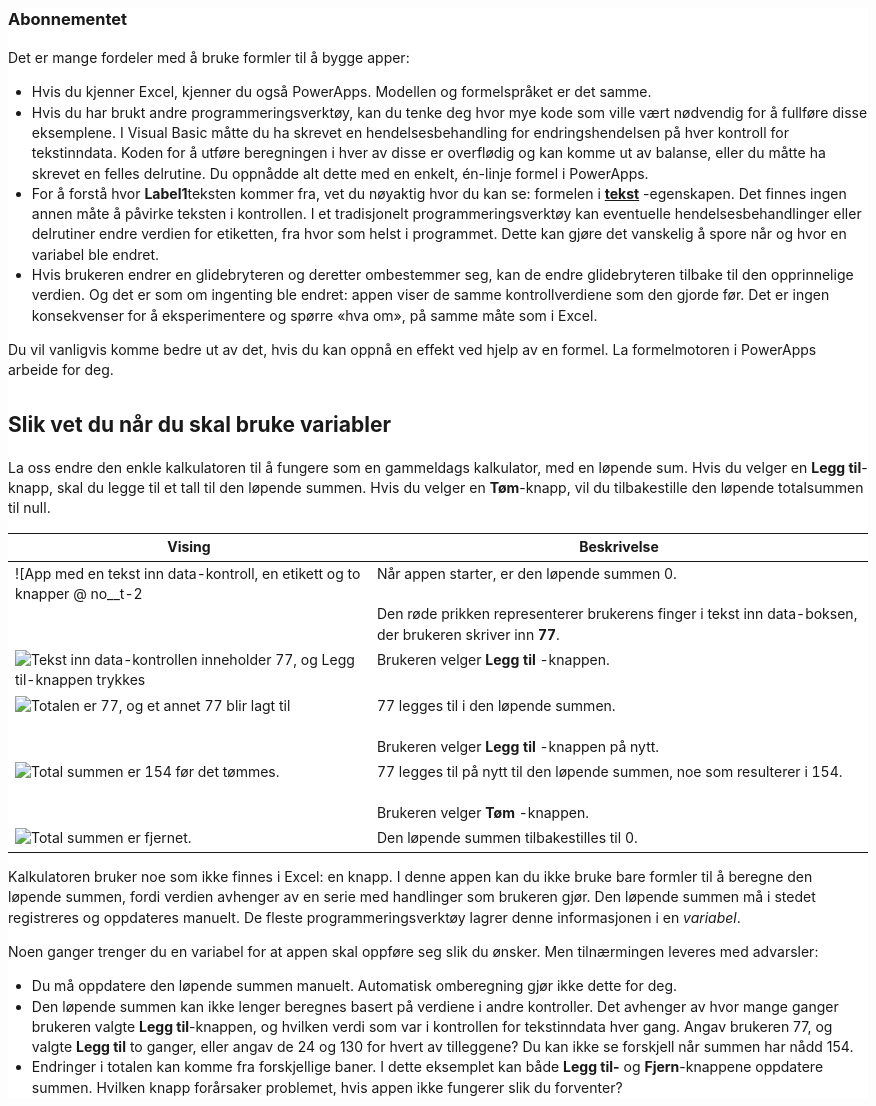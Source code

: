 ### <a name="benefits"></a>Abonnementet

Det er mange fordeler med å bruke formler til å bygge apper:

* Hvis du kjenner Excel, kjenner du også PowerApps. Modellen og formelspråket er det samme.
* Hvis du har brukt andre programmeringsverktøy, kan du tenke deg hvor mye kode som ville vært nødvendig for å fullføre disse eksemplene.  I Visual Basic måtte du ha skrevet en hendelsesbehandling for endringshendelsen på hver kontroll for tekstinndata.  Koden for å utføre beregningen i hver av disse er overflødig og kan komme ut av balanse, eller du måtte ha skrevet en felles delrutine.  Du oppnådde alt dette med en enkelt, én-linje formel i PowerApps.
* For å forstå hvor **Label1**teksten kommer fra, vet du nøyaktig hvor du kan se: formelen i **[tekst](controls/properties-core.md)** -egenskapen.  Det finnes ingen annen måte å påvirke teksten i kontrollen.  I et tradisjonelt programmeringsverktøy kan eventuelle hendelsesbehandlinger eller delrutiner endre verdien for etiketten, fra hvor som helst i programmet.  Dette kan gjøre det vanskelig å spore når og hvor en variabel ble endret.
* Hvis brukeren endrer en glidebryteren og deretter ombestemmer seg, kan de endre glidebryteren tilbake til den opprinnelige verdien.  Og det er som om ingenting ble endret: appen viser de samme kontrollverdiene som den gjorde før.  Det er ingen konsekvenser for å eksperimentere og spørre «hva om», på samme måte som i Excel.  

Du vil vanligvis komme bedre ut av det, hvis du kan oppnå en effekt ved hjelp av en formel. La formelmotoren i PowerApps arbeide for deg.  

## <a name="know-when-to-use-variables"></a>Slik vet du når du skal bruke variabler

La oss endre den enkle kalkulatoren til å fungere som en gammeldags kalkulator, med en løpende sum. Hvis du velger en **Legg til**-knapp, skal du legge til et tall til den løpende summen. Hvis du velger en **Tøm**-knapp, vil du tilbakestille den løpende totalsummen til null.

| Vising | Beskrivelse |
|----|----|
| <style>img {Max-Width: none}</style> ![App med en tekst inn data-kontroll, en etikett og to knapper @ no__t-2 | Når appen starter, er den løpende summen 0.<br><br>Den røde prikken representerer brukerens finger i tekst inn data-boksen, der brukeren skriver inn **77**. |
| ![Tekst inn data-kontrollen inneholder 77, og Legg til-knappen trykkes](media/working-with-variables/button-changes-state-2.png) | Brukeren velger **Legg til** -knappen. |
| ![Totalen er 77, og et annet 77 blir lagt til](media/working-with-variables/button-changes-state-3.png) | 77 legges til i den løpende summen.<br><br>Brukeren velger **Legg til** -knappen på nytt. |
| ![Total summen er 154 før det tømmes.](media/working-with-variables/button-changes-state-4.png) | 77 legges til på nytt til den løpende summen, noe som resulterer i 154.<br><br>Brukeren velger **Tøm** -knappen. |
| ![Total summen er fjernet.](media/working-with-variables/button-changes-state-5.png) | Den løpende summen tilbakestilles til 0. |

Kalkulatoren bruker noe som ikke finnes i Excel: en knapp. I denne appen kan du ikke bruke bare formler til å beregne den løpende summen, fordi verdien avhenger av en serie med handlinger som brukeren gjør. Den løpende summen må i stedet registreres og oppdateres manuelt. De fleste programmeringsverktøy lagrer denne informasjonen i en *variabel*.

Noen ganger trenger du en variabel for at appen skal oppføre seg slik du ønsker.  Men tilnærmingen leveres med advarsler:

* Du må oppdatere den løpende summen manuelt. Automatisk omberegning gjør ikke dette for deg.
* Den løpende summen kan ikke lenger beregnes basert på verdiene i andre kontroller. Det avhenger av hvor mange ganger brukeren valgte **Legg til**-knappen, og hvilken verdi som var i kontrollen for tekstinndata hver gang. Angav brukeren 77, og valgte **Legg til** to ganger, eller angav de 24 og 130 for hvert av tilleggene? Du kan ikke se forskjell når summen har nådd 154.
* Endringer i totalen kan komme fra forskjellige baner. I dette eksemplet kan både **Legg til-** og **Fjern**-knappene oppdatere summen. Hvilken knapp forårsaker problemet, hvis appen ikke fungerer slik du forventer?
